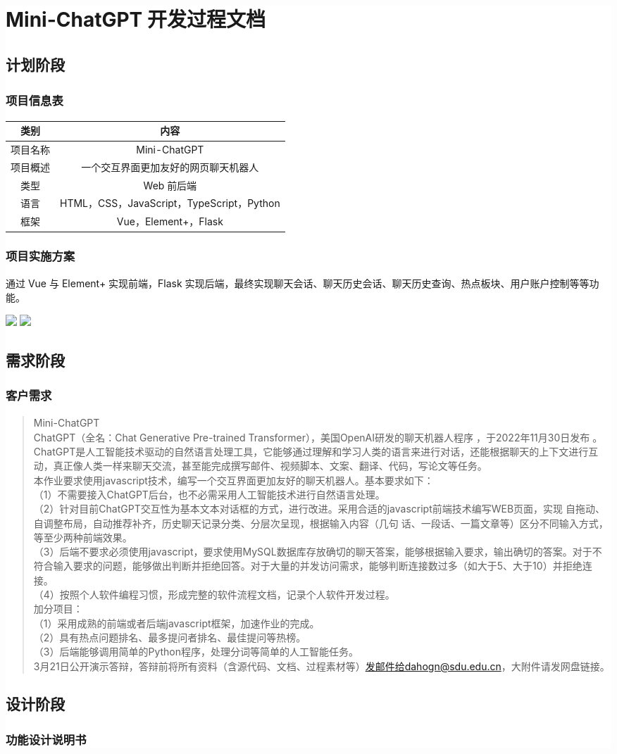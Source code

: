 # Mini-ChatGPT 开发过程文档

## 计划阶段

### 项目信息表

| 类别 | 内容 |
| :---: | :---: |
| 项目名称 | Mini-ChatGPT |
| 项目概述 | 一个交互界面更加友好的网页聊天机器人 |
| 类型 | Web 前后端 |
| 语言 | HTML，CSS，JavaScript，TypeScript，Python |
| 框架 | Vue，Element+，Flask |

### 项目实施方案

通过 Vue 与 Element+ 实现前端，Flask 实现后端，最终实现聊天会话、聊天历史会话、聊天历史查询、热点板块、用户账户控制等等功能。

![](https://s1.ax1x.com/2023/03/12/ppMI4yV.md.png)
![](https://s1.ax1x.com/2023/03/12/ppMITwF.png)

## 需求阶段

### 客户需求

> Mini-ChatGPT  
> ChatGPT（全名：Chat Generative Pre-trained Transformer），美国OpenAI研发的聊天机器人程序 ，于2022年11月30日发布 。ChatGPT是人工智能技术驱动的自然语言处理工具，它能够通过理解和学习人类的语言来进行对话，还能根据聊天的上下文进行互动，真正像人类一样来聊天交流，甚至能完成撰写邮件、视频脚本、文案、翻译、代码，写论文等任务。  
> 本作业要求使用javascript技术，编写一个交互界面更加友好的聊天机器人。基本要求如下：  
> （1）不需要接入ChatGPT后台，也不必需采用人工智能技术进行自然语言处理。  
> （2）针对目前ChatGPT交互性为基本文本对话框的方式，进行改进。采用合适的javascript前端技术编写WEB页面，实现 自拖动、自调整布局，自动推荐补齐，历史聊天记录分类、分层次呈现，根据输入内容（几句  话、一段话、一篇文章等）区分不同输入方式，等至少两种前端效果。  
> （3）后端不要求必须使用javascript，要求使用MySQL数据库存放确切的聊天答案，能够根据输入要求，输出确切的答案。对于不符合输入要求的问题，能够做出判断并拒绝回答。对于大量的并发访问需求，能够判断连接数过多（如大于5、大于10）并拒绝连接。  
> （4）按照个人软件编程习惯，形成完整的软件流程文档，记录个人软件开发过程。  
> 加分项目：  
> （1）采用成熟的前端或者后端javascript框架，加速作业的完成。  
> （2）具有热点问题排名、最多提问者排名、最佳提问等热榜。  
> （3）后端能够调用简单的Python程序，处理分词等简单的人工智能任务。  
> 3月21日公开演示答辩，答辩前将所有资料（含源代码、文档、过程素材等）发邮件给dahogn@sdu.edu.cn，大附件请发网盘链接。  

## 设计阶段

### 功能设计说明书
